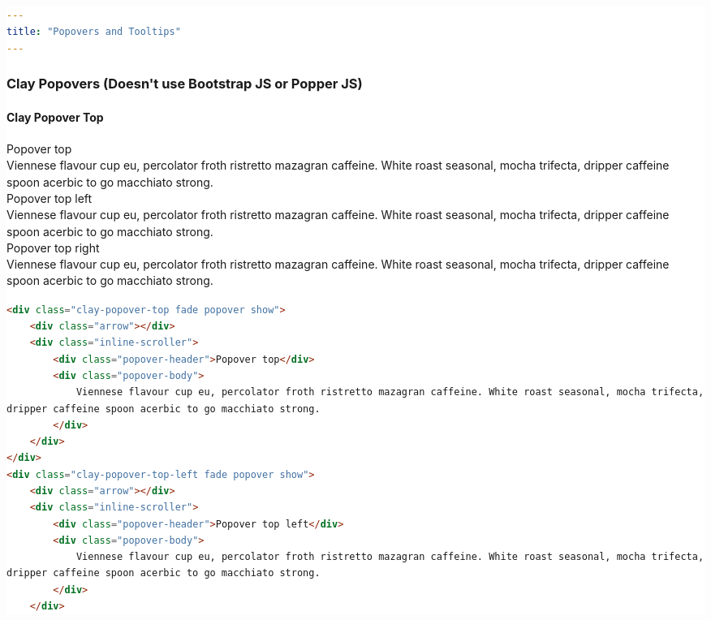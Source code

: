 ```yaml
---
title: "Popovers and Tooltips"
---
```


<article>

### Clay Popovers (Doesn't use Bootstrap JS or Popper JS)

#### Clay Popover Top

<div class="clay-site-popover-display">
	<div class="clay-popover-top fade popover show">
		<div class="arrow"></div>
		<div class="inline-scroller">
			<div class="popover-header">Popover top</div>
			<div class="popover-body">
				Viennese flavour cup eu, percolator froth ristretto mazagran caffeine. White roast seasonal, mocha trifecta, dripper caffeine spoon acerbic to go macchiato strong.
			</div>
		</div>
	</div>
	<div class="clay-popover-top-left fade popover show">
		<div class="arrow"></div>
		<div class="inline-scroller">
			<div class="popover-header">Popover top left</div>
			<div class="popover-body">
				Viennese flavour cup eu, percolator froth ristretto mazagran caffeine. White roast seasonal, mocha trifecta, dripper caffeine spoon acerbic to go macchiato strong.
			</div>
		</div>
	</div>
	<div class="clay-popover-top-right fade popover show">
		<div class="arrow"></div>
		<div class="inline-scroller">
			<div class="popover-header">Popover top right</div>
			<div class="popover-body">
				Viennese flavour cup eu, percolator froth ristretto mazagran caffeine. White roast seasonal, mocha trifecta, dripper caffeine spoon acerbic to go macchiato strong.
			</div>
		</div>
	</div>
</div>

```html
<div class="clay-popover-top fade popover show">
	<div class="arrow"></div>
	<div class="inline-scroller">
		<div class="popover-header">Popover top</div>
		<div class="popover-body">
			Viennese flavour cup eu, percolator froth ristretto mazagran caffeine. White roast seasonal, mocha trifecta, dripper caffeine spoon acerbic to go macchiato strong.
		</div>
	</div>
</div>
<div class="clay-popover-top-left fade popover show">
	<div class="arrow"></div>
	<div class="inline-scroller">
		<div class="popover-header">Popover top left</div>
		<div class="popover-body">
			Viennese flavour cup eu, percolator froth ristretto mazagran caffeine. White roast seasonal, mocha trifecta, dripper caffeine spoon acerbic to go macchiato strong.
		</div>
	</div>
```